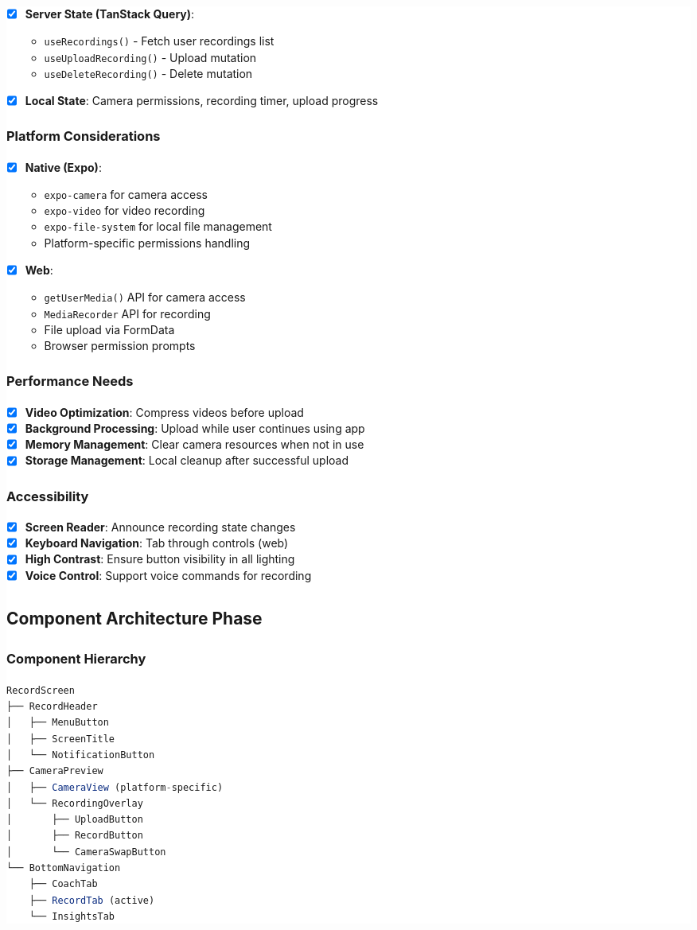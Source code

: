 - [x] **Server State (TanStack Query)**:
  - `useRecordings()` - Fetch user recordings list
  - `useUploadRecording()` - Upload mutation
  - `useDeleteRecording()` - Delete mutation

- [x] **Local State**: Camera permissions, recording timer, upload progress

### Platform Considerations
- [x] **Native (Expo)**:
  - `expo-camera` for camera access
  - `expo-video` for video recording
  - `expo-file-system` for local file management
  - Platform-specific permissions handling

- [x] **Web**:
  - `getUserMedia()` API for camera access
  - `MediaRecorder` API for recording
  - File upload via FormData
  - Browser permission prompts

### Performance Needs
- [x] **Video Optimization**: Compress videos before upload
- [x] **Background Processing**: Upload while user continues using app
- [x] **Memory Management**: Clear camera resources when not in use
- [x] **Storage Management**: Local cleanup after successful upload

### Accessibility
- [x] **Screen Reader**: Announce recording state changes
- [x] **Keyboard Navigation**: Tab through controls (web)
- [x] **High Contrast**: Ensure button visibility in all lighting
- [x] **Voice Control**: Support voice commands for recording

## Component Architecture Phase

### Component Hierarchy
```typescript
RecordScreen
├── RecordHeader
│   ├── MenuButton
│   ├── ScreenTitle
│   └── NotificationButton
├── CameraPreview
│   ├── CameraView (platform-specific)
│   └── RecordingOverlay
│       ├── UploadButton
│       ├── RecordButton
│       └── CameraSwapButton
└── BottomNavigation
    ├── CoachTab
    ├── RecordTab (active)
    └── InsightsTab
```

